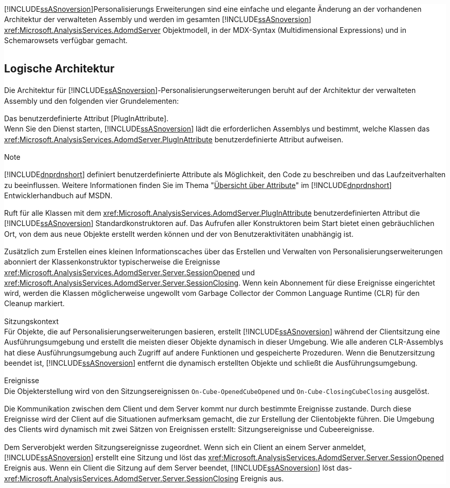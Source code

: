  [!INCLUDE[ssASnoversion](../../../includes/ssasnoversion-md.md)]Personalisierungs Erweiterungen sind eine einfache und elegante Änderung an der vorhandenen Architektur der verwalteten Assembly und werden im gesamten [!INCLUDE[ssASnoversion](../../../includes/ssasnoversion-md.md)] <xref:Microsoft.AnalysisServices.AdomdServer> Objektmodell, in der MDX-Syntax (Multidimensional Expressions) und in Schemarowsets verfügbar gemacht.  
  
## <a name="logical-architecture"></a>Logische Architektur  
 Die Architektur für [!INCLUDE[ssASnoversion](../../../includes/ssasnoversion-md.md)]-Personalisierungserweiterungen beruht auf der Architektur der verwalteten Assembly und den folgenden vier Grundelementen:  
  
 Das benutzerdefinierte Attribut [PlugInAttribute].  
 Wenn Sie den Dienst starten, [!INCLUDE[ssASnoversion](../../../includes/ssasnoversion-md.md)] lädt die erforderlichen Assemblys und bestimmt, welche Klassen das <xref:Microsoft.AnalysisServices.AdomdServer.PlugInAttribute> benutzerdefinierte Attribut aufweisen.  
  
> [!NOTE]  
>  [!INCLUDE[dnprdnshort](../../../includes/dnprdnshort-md.md)] definiert benutzerdefinierte Attribute als Möglichkeit, den Code zu beschreiben und das Laufzeitverhalten zu beeinflussen. Weitere Informationen finden Sie im Thema "[Übersicht über Attribute](https://go.microsoft.com/fwlink/?LinkId=82929)" im [!INCLUDE[dnprdnshort](../../../includes/dnprdnshort-md.md)] Entwicklerhandbuch auf MSDN.  
  
 Ruft für alle Klassen mit dem <xref:Microsoft.AnalysisServices.AdomdServer.PlugInAttribute> benutzerdefinierten Attribut die [!INCLUDE[ssASnoversion](../../../includes/ssasnoversion-md.md)] Standardkonstruktoren auf. Das Aufrufen aller Konstruktoren beim Start bietet einen gebräuchlichen Ort, von dem aus neue Objekte erstellt werden können und der von Benutzeraktivitäten unabhängig ist.  
  
 Zusätzlich zum Erstellen eines kleinen Informationscaches über das Erstellen und Verwalten von Personalisierungserweiterungen abonniert der Klassenkonstruktor typischerweise die Ereignisse <xref:Microsoft.AnalysisServices.AdomdServer.Server.SessionOpened> und <xref:Microsoft.AnalysisServices.AdomdServer.Server.SessionClosing>. Wenn kein Abonnement für diese Ereignisse eingerichtet wird, werden die Klassen möglicherweise ungewollt vom Garbage Collector der Common Language Runtime (CLR) für den Cleanup markiert.  
  
 Sitzungskontext  
 Für Objekte, die auf Personalisierungserweiterungen basieren, erstellt [!INCLUDE[ssASnoversion](../../../includes/ssasnoversion-md.md)] während der Clientsitzung eine Ausführungsumgebung und erstellt die meisten dieser Objekte dynamisch in dieser Umgebung. Wie alle anderen CLR-Assemblys hat diese Ausführungsumgebung auch Zugriff auf andere Funktionen und gespeicherte Prozeduren. Wenn die Benutzersitzung beendet ist, [!INCLUDE[ssASnoversion](../../../includes/ssasnoversion-md.md)] entfernt die dynamisch erstellten Objekte und schließt die Ausführungsumgebung.  
  
 Ereignisse  
 Die Objekterstellung wird von den Sitzungsereignissen `On-Cube-OpenedCubeOpened` und `On-Cube-ClosingCubeClosing` ausgelöst.  
  
 Die Kommunikation zwischen dem Client und dem Server kommt nur durch bestimmte Ereignisse zustande. Durch diese Ereignisse wird der Client auf die Situationen aufmerksam gemacht, die zur Erstellung der Clientobjekte führen. Die Umgebung des Clients wird dynamisch mit zwei Sätzen von Ereignissen erstellt: Sitzungsereignisse und Cubeereignisse.  
  
 Dem Serverobjekt werden Sitzungsereignisse zugeordnet. Wenn sich ein Client an einem Server anmeldet, [!INCLUDE[ssASnoversion](../../../includes/ssasnoversion-md.md)] erstellt eine Sitzung und löst das <xref:Microsoft.AnalysisServices.AdomdServer.Server.SessionOpened> Ereignis aus. Wenn ein Client die Sitzung auf dem Server beendet, [!INCLUDE[ssASnoversion](../../../includes/ssasnoversion-md.md)] löst das- <xref:Microsoft.AnalysisServices.AdomdServer.Server.SessionClosing> Ereignis aus.  
  